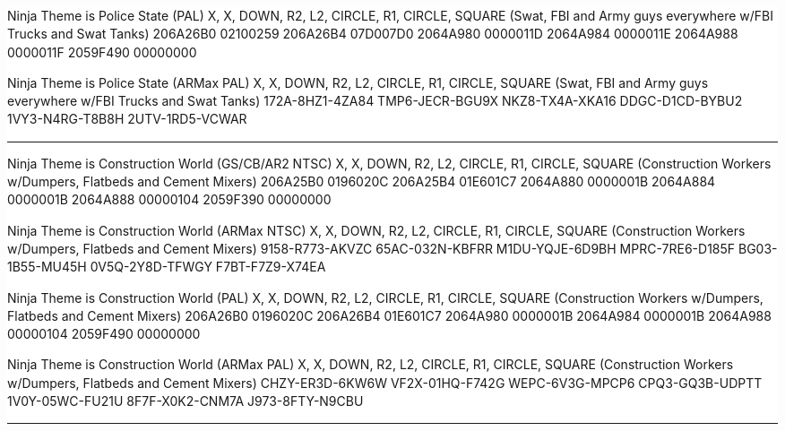 Ninja Theme is Police State (PAL)
X, X, DOWN, R2, L2, CIRCLE, R1, CIRCLE, SQUARE
(Swat, FBI and Army guys everywhere w/FBI Trucks and Swat Tanks)
206A26B0 02100259
206A26B4 07D007D0
2064A980 0000011D
2064A984 0000011E
2064A988 0000011F
2059F490 00000000

Ninja Theme is Police State (ARMax PAL)
X, X, DOWN, R2, L2, CIRCLE, R1, CIRCLE, SQUARE
(Swat, FBI and Army guys everywhere w/FBI Trucks and Swat Tanks)
172A-8HZ1-4ZA84
TMP6-JECR-BGU9X
NKZ8-TX4A-XKA16
DDGC-D1CD-BYBU2
1VY3-N4RG-T8B8H
2UTV-1RD5-VCWAR

---

Ninja Theme is Construction World (GS/CB/AR2 NTSC)
X, X, DOWN, R2, L2, CIRCLE, R1, CIRCLE, SQUARE
(Construction Workers w/Dumpers, Flatbeds and Cement Mixers)
206A25B0 0196020C
206A25B4 01E601C7
2064A880 0000001B
2064A884 0000001B
2064A888 00000104
2059F390 00000000

Ninja Theme is Construction World (ARMax NTSC)
X, X, DOWN, R2, L2, CIRCLE, R1, CIRCLE, SQUARE
(Construction Workers w/Dumpers, Flatbeds and Cement Mixers)
9158-R773-AKVZC
65AC-032N-KBFRR
M1DU-YQJE-6D9BH
MPRC-7RE6-D185F
BG03-1B55-MU45H
0V5Q-2Y8D-TFWGY
F7BT-F7Z9-X74EA

Ninja Theme is Construction World (PAL)
X, X, DOWN, R2, L2, CIRCLE, R1, CIRCLE, SQUARE
(Construction Workers w/Dumpers, Flatbeds and Cement Mixers)
206A26B0 0196020C
206A26B4 01E601C7
2064A980 0000001B
2064A984 0000001B
2064A988 00000104
2059F490 00000000

Ninja Theme is Construction World (ARMax PAL)
X, X, DOWN, R2, L2, CIRCLE, R1, CIRCLE, SQUARE
(Construction Workers w/Dumpers, Flatbeds and Cement Mixers)
CHZY-ER3D-6KW6W
VF2X-01HQ-F742G
WEPC-6V3G-MPCP6
CPQ3-GQ3B-UDPTT
1V0Y-05WC-FU21U
8F7F-X0K2-CNM7A
J973-8FTY-N9CBU

---